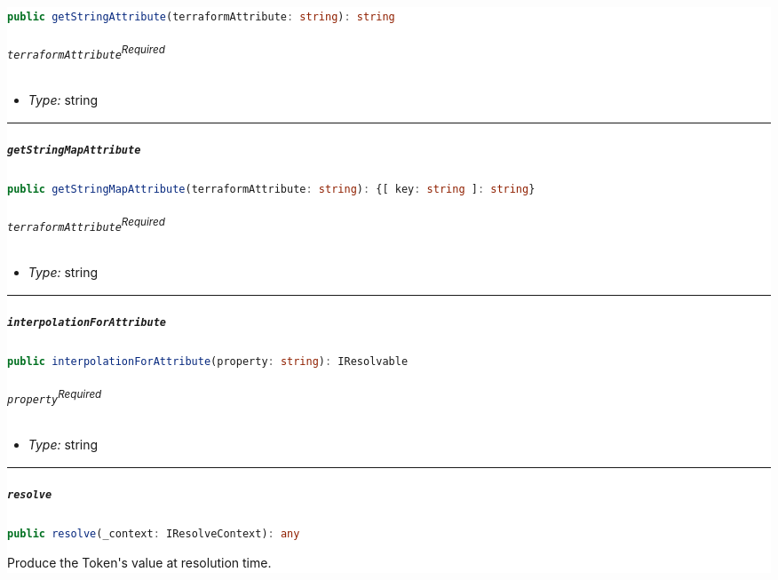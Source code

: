 ```typescript
public getStringAttribute(terraformAttribute: string): string
```

###### `terraformAttribute`<sup>Required</sup> <a name="terraformAttribute" id="@cdktf/provider-cloudflare.dlpProfile.DlpProfileContextAwarenessSkipOutputReference.getStringAttribute.parameter.terraformAttribute"></a>

- *Type:* string

---

##### `getStringMapAttribute` <a name="getStringMapAttribute" id="@cdktf/provider-cloudflare.dlpProfile.DlpProfileContextAwarenessSkipOutputReference.getStringMapAttribute"></a>

```typescript
public getStringMapAttribute(terraformAttribute: string): {[ key: string ]: string}
```

###### `terraformAttribute`<sup>Required</sup> <a name="terraformAttribute" id="@cdktf/provider-cloudflare.dlpProfile.DlpProfileContextAwarenessSkipOutputReference.getStringMapAttribute.parameter.terraformAttribute"></a>

- *Type:* string

---

##### `interpolationForAttribute` <a name="interpolationForAttribute" id="@cdktf/provider-cloudflare.dlpProfile.DlpProfileContextAwarenessSkipOutputReference.interpolationForAttribute"></a>

```typescript
public interpolationForAttribute(property: string): IResolvable
```

###### `property`<sup>Required</sup> <a name="property" id="@cdktf/provider-cloudflare.dlpProfile.DlpProfileContextAwarenessSkipOutputReference.interpolationForAttribute.parameter.property"></a>

- *Type:* string

---

##### `resolve` <a name="resolve" id="@cdktf/provider-cloudflare.dlpProfile.DlpProfileContextAwarenessSkipOutputReference.resolve"></a>

```typescript
public resolve(_context: IResolveContext): any
```

Produce the Token's value at resolution time.
